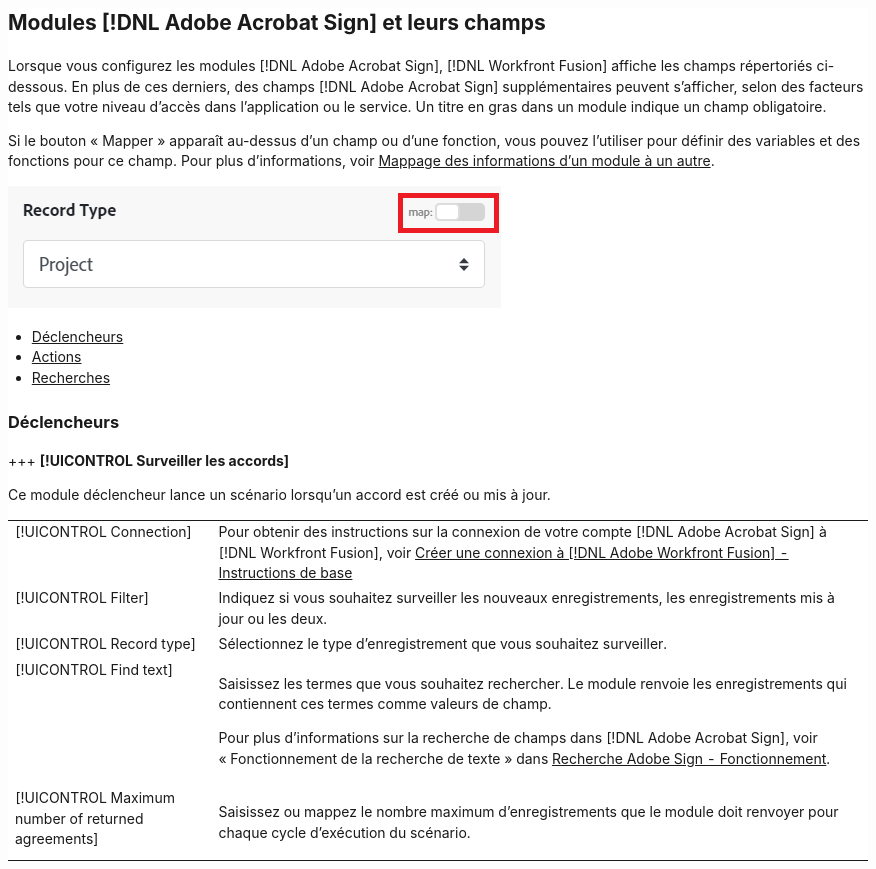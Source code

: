 ## Modules [!DNL Adobe Acrobat Sign] et leurs champs

Lorsque vous configurez les modules [!DNL Adobe Acrobat Sign], [!DNL Workfront Fusion] affiche les champs répertoriés ci-dessous. En plus de ces derniers, des champs [!DNL Adobe Acrobat Sign] supplémentaires peuvent s’afficher, selon des facteurs tels que votre niveau d’accès dans l’application ou le service. Un titre en gras dans un module indique un champ obligatoire.

Si le bouton « Mapper » apparaît au-dessus d’un champ ou d’une fonction, vous pouvez l’utiliser pour définir des variables et des fonctions pour ce champ. Pour plus d’informations, voir [Mappage des informations d’un module à un autre](/help/workfront-fusion/create-scenarios/map-data/map-data-from-one-to-another.md).

![Basculement de carte](/help/workfront-fusion/references/apps-and-modules/assets/map-toggle-350x74.png)

* [Déclencheurs](#triggers)
* [Actions](#actions)
* [Recherches](#searches)

### Déclencheurs



+++ **[!UICONTROL Surveiller les accords]**

Ce module déclencheur lance un scénario lorsqu’un accord est créé ou mis à jour.

<table style="table-layout:auto"> 
 <col> 
 <col> 
 <tbody> 
  <tr> 
   <td role="rowheader">[!UICONTROL Connection]</td> 
<td>Pour obtenir des instructions sur la connexion de votre compte [!DNL Adobe Acrobat Sign] à [!DNL Workfront Fusion], voir <a href="/help/workfront-fusion/create-scenarios/connect-to-apps/connect-to-fusion-general.md" class="MCXref xref">Créer une connexion à [!DNL Adobe Workfront Fusion] - Instructions de base</a></td>  </tr> 
  <tr> 
   <td role="rowheader">[!UICONTROL Filter]</td> 
   <td>Indiquez si vous souhaitez surveiller les nouveaux enregistrements, les enregistrements mis à jour ou les deux.</td> 
  </tr> 
  <tr> 
   <td role="rowheader">[!UICONTROL Record type] </td> 
   <td>Sélectionnez le type d’enregistrement que vous souhaitez surveiller.</td> 
  </tr> 
  <tr> 
   <td role="rowheader">[!UICONTROL Find text]</td> 
   <td> <p>Saisissez les termes que vous souhaitez rechercher. Le module renvoie les enregistrements qui contiennent ces termes comme valeurs de champ.</p> <p>Pour plus d’informations sur la recherche de champs dans [!DNL Adobe Acrobat Sign], voir « Fonctionnement de la recherche de texte » dans <a href="https://helpx.adobe.com/fr/sign/using/adobesign-search-users-agreements.html#HowSearchWorks">Recherche Adobe Sign - Fonctionnement</a>.</p> </td> 
  </tr> 
  <tr> 
   <td role="rowheader">[!UICONTROL Maximum number of returned agreements]</td> 
   <td> <p>Saisissez ou mappez le nombre maximum d’enregistrements que le module doit renvoyer pour chaque cycle d’exécution du scénario.</p> </td> 
  </tr> 
 </tbody> 